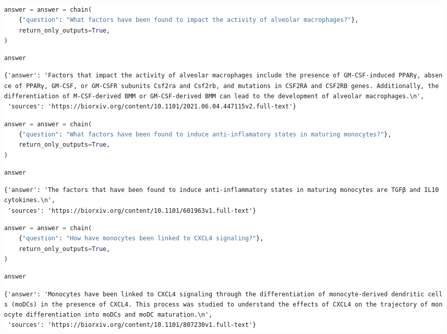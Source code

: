 


```python
answer = answer = chain(
    {"question": "What factors have been found to impact the activity of alveolar macrophages?"},
    return_only_outputs=True,
)
```


```python
answer
```




    {'answer': 'Factors that impact the activity of alveolar macrophages include the presence of GM-CSF-induced PPARγ, absence of PPARγ, GM-CSF, or GM-CSFR subunits Csf2ra and Csf2rb, and mutations in CSF2RA and CSF2RB genes. Additionally, the differentiation of M-CSF-derived BMM or GM-CSF-derived BMM can lead to the development of alveolar macrophages.\n',
     'sources': 'https://biorxiv.org/content/10.1101/2021.06.04.447115v2.full-text'}




```python
answer = answer = chain(
    {"question": "What factors have been found to induce anti-inflamatory states in maturing monocytes?"},
    return_only_outputs=True,
)
```


```python
answer
```




    {'answer': 'The factors that have been found to induce anti-inflammatory states in maturing monocytes are TGFβ and IL10 cytokines.\n',
     'sources': 'https://biorxiv.org/content/10.1101/601963v1.full-text'}




```python
answer = answer = chain(
    {"question": "How have monocytes been linked to CXCL4 signaling?"},
    return_only_outputs=True,
)
```


```python
answer
```




    {'answer': 'Monocytes have been linked to CXCL4 signaling through the differentiation of monocyte-derived dendritic cells (moDCs) in the presence of CXCL4. This process was studied to understand the effects of CXCL4 on the trajectory of monocyte differentiation into moDCs and moDC maturation.\n',
     'sources': 'https://biorxiv.org/content/10.1101/807230v1.full-text'}




```python

```
